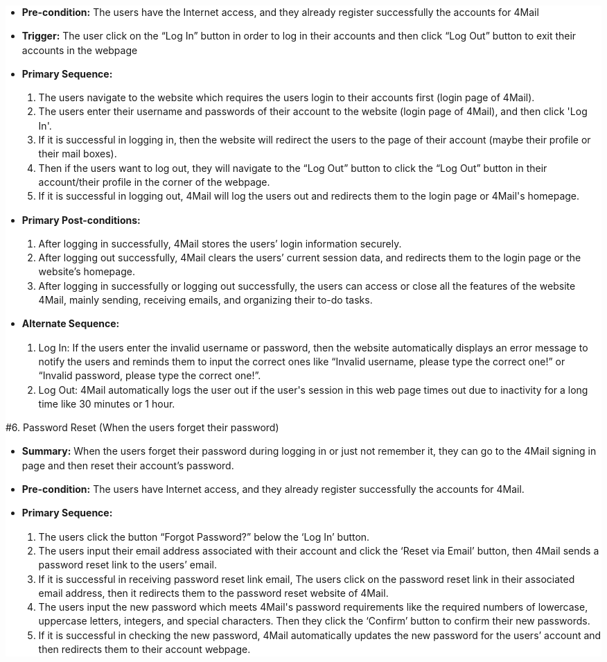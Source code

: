 - **Pre-condition:** The users have the Internet access, and they already register successfully the accounts for 4Mail

- **Trigger:** The user click on the “Log In” button in order to log in their accounts and then click “Log Out” button to exit their accounts in the webpage

- **Primary Sequence:**

  1. The users navigate to the website which requires the users login to their accounts first (login page of 4Mail).
  2. The users enter their username and passwords of their account to the website (login page of 4Mail), and then click 'Log In'.
  3. If it is successful in logging in, then the website will redirect the users to the page of their account (maybe their profile or their mail boxes).
  4. Then if the users want to log out, they will navigate to the “Log Out” button to click the “Log Out” button in their account/their profile in the corner of the webpage.
  5. If it is successful in logging out, 4Mail will log the users out and redirects them to the login page or 4Mail's homepage.

- **Primary Post-conditions:**

  1. After logging in successfully, 4Mail stores the users’ login information securely. 
  2. After logging out successfully, 4Mail clears the users’ current session data, and redirects them to the login page or the website’s homepage.
  3. After logging in successfully or logging out successfully, the users can access or close all the features of the website 4Mail, mainly sending, receiving emails, and organizing their to-do tasks. 

- **Alternate Sequence:**

  1. Log In: If the users enter the invalid username or password, then the website automatically displays an error message to notify the users and reminds them to input the correct ones like “Invalid username, please type the correct one!” or “Invalid password, please type the correct one!”.
  2. Log Out: 4Mail automatically logs the user out if the user's session in this web page times out due to inactivity for a long time like 30 minutes or 1 hour.

#6. Password Reset (When the users forget their password)
- **Summary:** When the users forget their password during logging in or just not remember it, they can go to the 4Mail signing in page and then reset their account’s password.

- **Pre-condition:** The users have Internet access, and they already register successfully the accounts for 4Mail.

- **Primary Sequence:**

  1. The users click the button “Forgot Password?” below the ‘Log In’ button.
  2. The users input their email address associated with their account and click the ‘Reset via Email’ button, then 4Mail sends a password reset link to the users’ email.
  3. If it is successful in receiving password reset link email, The users click on the password reset link in their associated email address, then it redirects them to the password reset website of 4Mail.
  4. The users input the new password which meets 4Mail's password requirements like the required numbers of lowercase, uppercase letters, integers, and special characters. Then they click the ‘Confirm’ button to confirm their new passwords.
  5. If it is successful in checking the new password, 4Mail automatically updates the new password for the users’ account and then redirects them to their account webpage.
